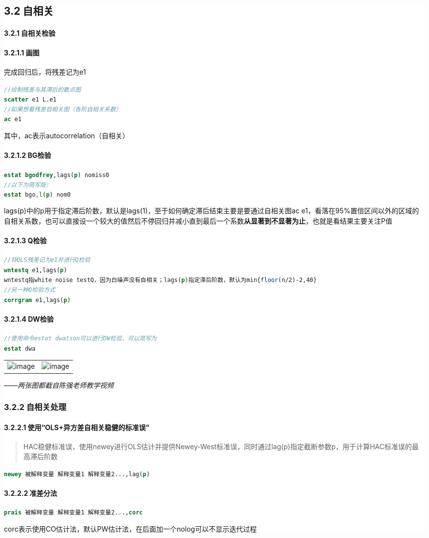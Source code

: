 ## 3.2 自相关
#### 3.2.1 自相关检验
#### 3.2.1.1 画图
完成回归后，将残差记为e1
```stata
//绘制残差与其滞后的散点图
scatter e1 L.e1
//如果想看残差自相关图（各阶自相关系数）
ac e1
```
其中，ac表示autocorrelation（自相关）

#### 3.2.1.2 BG检验
```stata
estat bgodfrey,lags(p) nomiss0
//以下为简写版:
estat bgo,l(p) nom0
```
lags(p)中的p用于指定滞后阶数，默认是lags(1)，至于如何确定滞后结束主要是要通过自相关图ac e1，看落在95%置信区间以外的区域的自相关系数，也可以直接设一个较大的值然后不停回归并减小直到最后一个系数**从显著到不显著为止**，也就是看结果主要关注P值

#### 3.2.1.3 Q检验
```stata
//将OLS残差记为e1并进行Q检验
wntestq e1,lags(p)
wntestq指white noise testQ，因为白噪声没有自相关；lags(p)指定滞后阶数，默认为min{floor(n/2)-2,40}
//另一种Q检验方式
corrgram e1,lags(p)
```

#### 3.2.1.4 DW检验
```stata
//使用命令estat dwatson可以进行DW检验，可以简写为
estat dwa
```
|||
|--|--|
|![image](https://github.com/user-attachments/assets/cb6c28fd-17bf-4282-ba50-f742ace1d723)|![image](https://github.com/user-attachments/assets/e4b50ff2-1bd6-4365-8f42-2bf8ed97f9db)|
*——两张图都截自陈强老师教学视频*

### 3.2.2 自相关处理
#### 3.2.2.1 使用“OLS+异方差自相关稳健的标准误”
> HAC稳健标准误，使用newey进行OLS估计并提供Newey-West标准误，同时通过lag(p)指定截断参数p，用于计算HAC标准误的最高滞后阶数
```stata
newey 被解释变量 解释变量1 解释变量2...,lag(p)
```

#### 3.2.2.2 准差分法
```stata
prais 被解释变量 解释变量1 解释变量2...,corc
```
corc表示使用CO估计法，默认PW估计法，在后面加一个nolog可以不显示迭代过程
